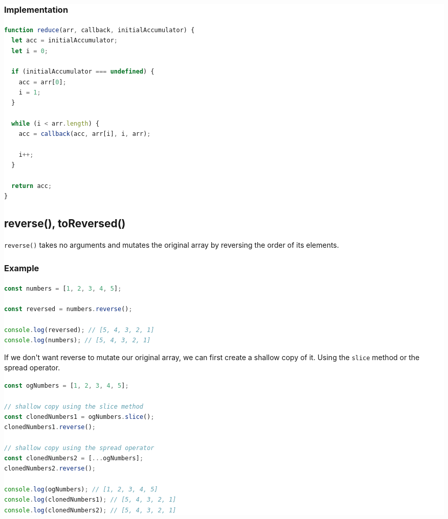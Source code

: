### Implementation

```javascript
function reduce(arr, callback, initialAccumulator) {
  let acc = initialAccumulator;
  let i = 0;

  if (initialAccumulator === undefined) {
    acc = arr[0];
    i = 1;
  }

  while (i < arr.length) {
    acc = callback(acc, arr[i], i, arr);

    i++;
  }

  return acc;
}
```

## reverse(), toReversed()

`reverse()` takes no arguments and mutates the original array by reversing the order of its elements.

### Example

```javascript
const numbers = [1, 2, 3, 4, 5];

const reversed = numbers.reverse();

console.log(reversed); // [5, 4, 3, 2, 1]
console.log(numbers); // [5, 4, 3, 2, 1]
```

If we don't want reverse to mutate our original array, we can first create a shallow copy of it. Using the `slice` method or the spread operator.

```javascript
const ogNumbers = [1, 2, 3, 4, 5];

// shallow copy using the slice method
const clonedNumbers1 = ogNumbers.slice();
clonedNumbers1.reverse();

// shallow copy using the spread operator
const clonedNumbers2 = [...ogNumbers];
clonedNumbers2.reverse();

console.log(ogNumbers); // [1, 2, 3, 4, 5]
console.log(clonedNumbers1); // [5, 4, 3, 2, 1]
console.log(clonedNumbers2); // [5, 4, 3, 2, 1]
```

